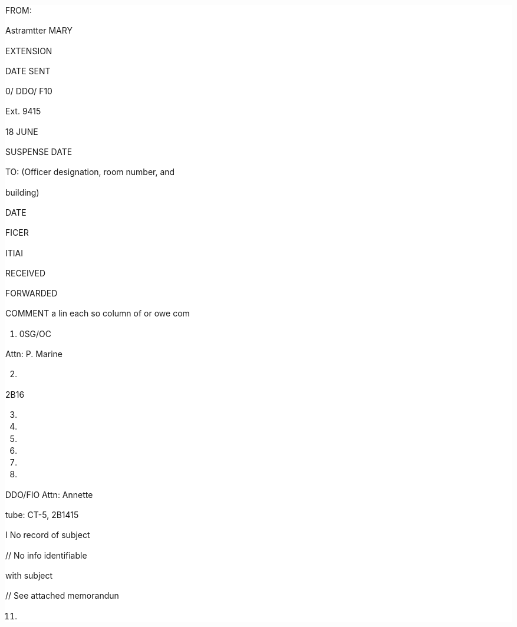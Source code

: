 FROM:

Astramtter MARY

EXTENSION

DATE SENT

0/ DDO/ F10

Ext. 9415

18 JUNE

SUSPENSE DATE

TO: (Officer designation, room number, and

building)

DATE

FICER

ITIAI

RECEIVED

FORWARDED

COMMENT a lin each so column of or owe com

1. 0SG/OC

Attn: P. Marine

2.

2B16

3.

4.

7.

8.

9.

110.

DDO/FIO Attn: Annette

tube: CT-5, 2B1415

I No record of subject

// No info identifiable

with subject

// See attached memorandun

11.
